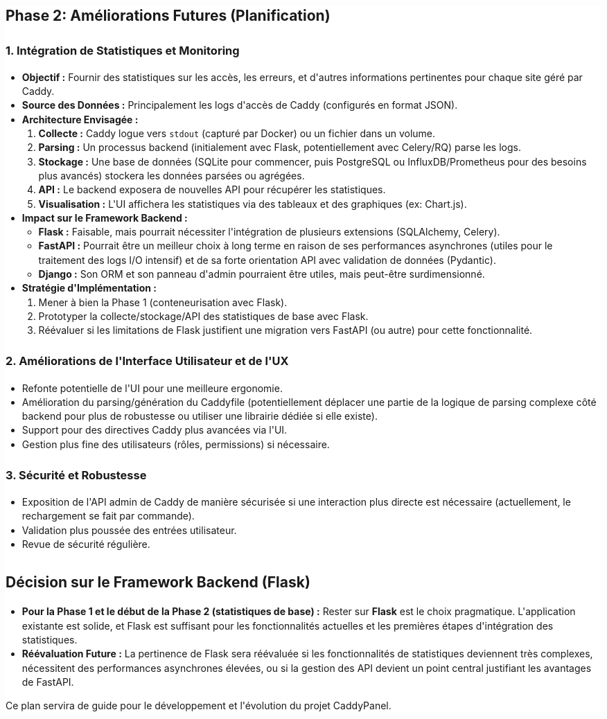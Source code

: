 ## Phase 2: Améliorations Futures (Planification)

### 1. Intégration de Statistiques et Monitoring

*   **Objectif :** Fournir des statistiques sur les accès, les erreurs, et d'autres informations pertinentes pour chaque site géré par Caddy.
*   **Source des Données :** Principalement les logs d'accès de Caddy (configurés en format JSON).
*   **Architecture Envisagée :**
    1.  **Collecte :** Caddy logue vers `stdout` (capturé par Docker) ou un fichier dans un volume.
    2.  **Parsing :** Un processus backend (initialement avec Flask, potentiellement avec Celery/RQ) parse les logs.
    3.  **Stockage :** Une base de données (SQLite pour commencer, puis PostgreSQL ou InfluxDB/Prometheus pour des besoins plus avancés) stockera les données parsées ou agrégées.
    4.  **API :** Le backend exposera de nouvelles API pour récupérer les statistiques.
    5.  **Visualisation :** L'UI affichera les statistiques via des tableaux et des graphiques (ex: Chart.js).
*   **Impact sur le Framework Backend :**
    *   **Flask :** Faisable, mais pourrait nécessiter l'intégration de plusieurs extensions (SQLAlchemy, Celery).
    *   **FastAPI :** Pourrait être un meilleur choix à long terme en raison de ses performances asynchrones (utiles pour le traitement des logs I/O intensif) et de sa forte orientation API avec validation de données (Pydantic).
    *   **Django :** Son ORM et son panneau d'admin pourraient être utiles, mais peut-être surdimensionné.
*   **Stratégie d'Implémentation :**
    1.  Mener à bien la Phase 1 (conteneurisation avec Flask).
    2.  Prototyper la collecte/stockage/API des statistiques de base avec Flask.
    3.  Réévaluer si les limitations de Flask justifient une migration vers FastAPI (ou autre) pour cette fonctionnalité.

### 2. Améliorations de l'Interface Utilisateur et de l'UX

*   Refonte potentielle de l'UI pour une meilleure ergonomie.
*   Amélioration du parsing/génération du Caddyfile (potentiellement déplacer une partie de la logique de parsing complexe côté backend pour plus de robustesse ou utiliser une librairie dédiée si elle existe).
*   Support pour des directives Caddy plus avancées via l'UI.
*   Gestion plus fine des utilisateurs (rôles, permissions) si nécessaire.

### 3. Sécurité et Robustesse

*   Exposition de l'API admin de Caddy de manière sécurisée si une interaction plus directe est nécessaire (actuellement, le rechargement se fait par commande).
*   Validation plus poussée des entrées utilisateur.
*   Revue de sécurité régulière.

## Décision sur le Framework Backend (Flask)

*   **Pour la Phase 1 et le début de la Phase 2 (statistiques de base) :** Rester sur **Flask** est le choix pragmatique. L'application existante est solide, et Flask est suffisant pour les fonctionnalités actuelles et les premières étapes d'intégration des statistiques.
*   **Réévaluation Future :** La pertinence de Flask sera réévaluée si les fonctionnalités de statistiques deviennent très complexes, nécessitent des performances asynchrones élevées, ou si la gestion des API devient un point central justifiant les avantages de FastAPI.

Ce plan servira de guide pour le développement et l'évolution du projet CaddyPanel.